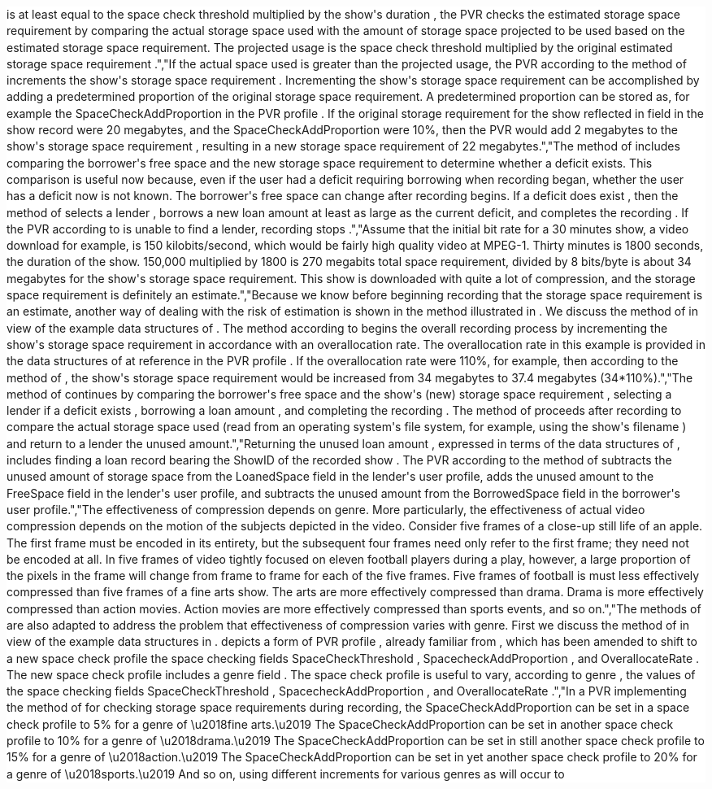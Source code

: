 is at least equal to the space check threshold  multiplied by the show's duration , the PVR checks the estimated storage space requirement by comparing the actual storage space used with the amount of storage space projected to be used based on the estimated storage space requirement. The projected usage is the space check threshold  multiplied by the original estimated storage space requirement .","If the actual space used is greater than the projected usage, the PVR according to the method of  increments the show's storage space requirement . Incrementing the show's storage space requirement can be accomplished by adding a predetermined proportion of the original storage space requirement. A predetermined proportion can be stored as, for example the SpaceCheckAddProportion  in the PVR profile . If the original storage requirement for the show reflected in field  in the show record  were 20 megabytes, and the SpaceCheckAddProportion were 10%, then the PVR would add 2 megabytes to the show's storage space requirement , resulting in a new storage space requirement of 22 megabytes.","The method of  includes comparing the borrower's free space and the new storage space requirement to determine whether a deficit exists. This comparison is useful now because, even if the user had a deficit requiring borrowing when recording began, whether the user has a deficit now is not known. The borrower's free space can change after recording begins. If a deficit does exist , then the method of  selects a lender , borrows a new loan amount  at least as large as the current deficit, and completes the recording . If the PVR according to  is unable to find a lender, recording stops .","Assume that the initial bit rate for a 30 minutes show, a video download for example, is 150 kilobits\/second, which would be fairly high quality video at MPEG-1. Thirty minutes is 1800 seconds, the duration of the show. 150,000 multiplied by 1800 is 270 megabits total space requirement, divided by 8 bits\/byte is about 34 megabytes for the show's storage space requirement. This show is downloaded with quite a lot of compression, and the storage space requirement is definitely an estimate.","Because we know before beginning recording that the storage space requirement is an estimate, another way of dealing with the risk of estimation is shown in the method illustrated in . We discuss the method of  in view of the example data structures of . The method according to  begins the overall recording process by incrementing the show's storage space requirement in accordance with an overallocation rate. The overallocation rate in this example is provided in the data structures of  at reference  in the PVR profile . If the overallocation rate  were 110%, for example, then according to the method of , the show's storage space requirement would be increased from 34 megabytes to 37.4 megabytes (34*110%).","The method of  continues by comparing the borrower's free space and the show's (new) storage space requirement , selecting a lender if a deficit exists , borrowing a loan amount , and completing the recording . The method of  proceeds after recording to compare the actual storage space used (read from an operating system's file system, for example, using the show's filename ) and return to a lender the unused amount.","Returning the unused loan amount , expressed in terms of the data structures of , includes finding a loan record  bearing the ShowID  of the recorded show . The PVR according to the method of  subtracts the unused amount of storage space from the LoanedSpace field  in the lender's user profile, adds the unused amount to the FreeSpace field  in the lender's user profile, and subtracts the unused amount from the BorrowedSpace field  in the borrower's user profile.","The effectiveness of compression depends on genre. More particularly, the effectiveness of actual video compression depends on the motion of the subjects depicted in the video. Consider five frames of a close-up still life of an apple. The first frame must be encoded in its entirety, but the subsequent four frames need only refer to the first frame; they need not be encoded at all. In five frames of video tightly focused on eleven football players during a play, however, a large proportion of the pixels in the frame will change from frame to frame for each of the five frames. Five frames of football is must less effectively compressed than five frames of a fine arts show. The arts are more effectively compressed than drama. Drama is more effectively compressed than action movies. Action movies are more effectively compressed than sports events, and so on.","The methods of  are also adapted to address the problem that effectiveness of compression varies with genre. First we discuss the method of  in view of the example data structures in .  depicts a form of PVR profile , already familiar from , which has been amended to shift to a new space check profile  the space checking fields SpaceCheckThreshold , SpacecheckAddProportion , and OverallocateRate . The new space check profile  includes a genre field . The space check profile  is useful to vary, according to genre , the values of the space checking fields SpaceCheckThreshold , SpacecheckAddProportion , and OverallocateRate .","In a PVR implementing the method of  for checking storage space requirements during recording, the SpaceCheckAddProportion  can be set in a space check profile  to 5% for a genre  of \u2018fine arts.\u2019 The SpaceCheckAddProportion  can be set in another space check profile to 10% for a genre  of \u2018drama.\u2019 The SpaceCheckAddProportion  can be set in still another space check profile to 15% for a genre  of \u2018action.\u2019 The SpaceCheckAddProportion  can be set in yet another space check profile to 20% for a genre  of \u2018sports.\u2019 And so on, using different increments for various genres as will occur to